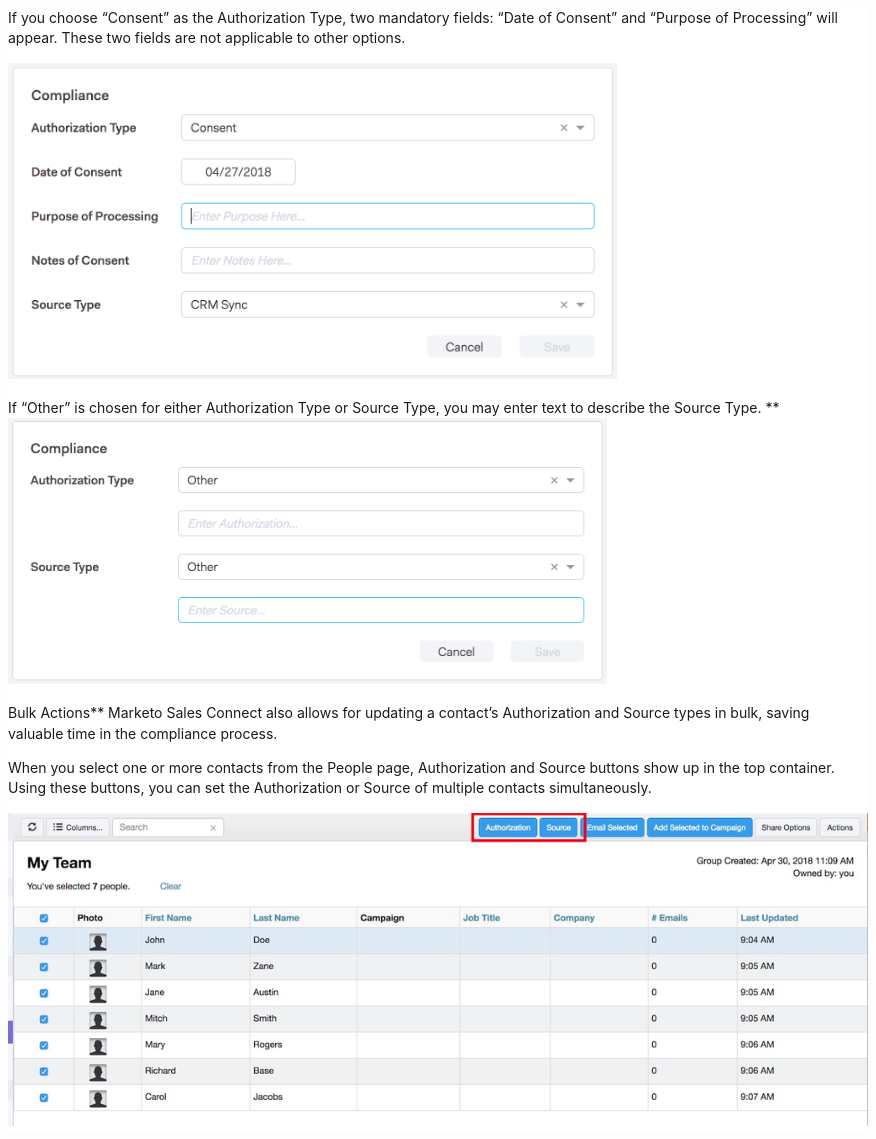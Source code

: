 If you choose “Consent” as the Authorization Type, two mandatory fields: “Date of Consent” and “Purpose of Processing” will appear. These two fields are not applicable to other options.

![](assets/6.png)  
  
If “Other” is chosen for either Authorization Type or Source Type, you may enter text to describe the Source Type.
** ![](assets/7.png)  
  
Bulk Actions** Marketo Sales Connect also allows for updating a contact’s Authorization and Source types in bulk, saving valuable time in the compliance process.  
  
When you select one or more contacts from the People page, Authorization and Source buttons show up in the top container. Using these buttons, you can set the Authorization or Source of multiple contacts simultaneously.

![](assets/eight.jpg)
